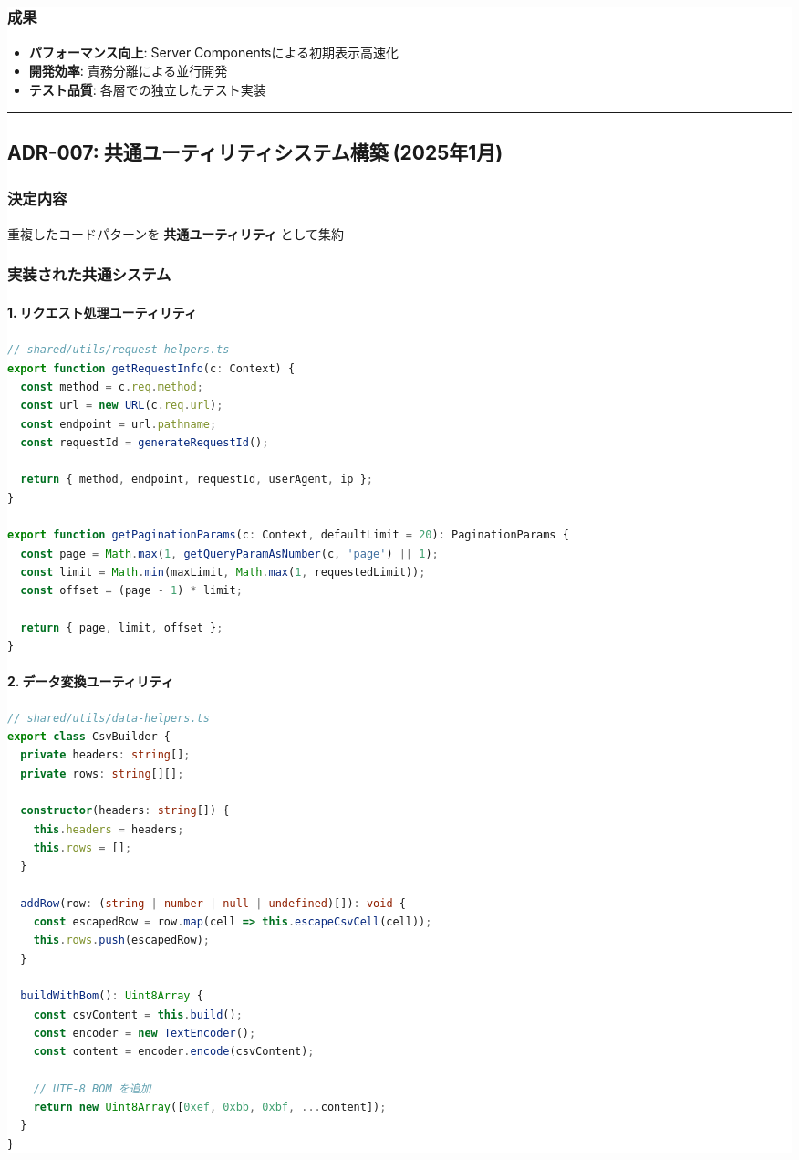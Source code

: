 ### 成果
- **パフォーマンス向上**: Server Componentsによる初期表示高速化
- **開発効率**: 責務分離による並行開発
- **テスト品質**: 各層での独立したテスト実装

---

## ADR-007: 共通ユーティリティシステム構築 (2025年1月)

### 決定内容
重複したコードパターンを **共通ユーティリティ** として集約

### 実装された共通システム

#### 1. リクエスト処理ユーティリティ
```typescript
// shared/utils/request-helpers.ts
export function getRequestInfo(c: Context) {
  const method = c.req.method;
  const url = new URL(c.req.url);
  const endpoint = url.pathname;
  const requestId = generateRequestId();
  
  return { method, endpoint, requestId, userAgent, ip };
}

export function getPaginationParams(c: Context, defaultLimit = 20): PaginationParams {
  const page = Math.max(1, getQueryParamAsNumber(c, 'page') || 1);
  const limit = Math.min(maxLimit, Math.max(1, requestedLimit));
  const offset = (page - 1) * limit;
  
  return { page, limit, offset };
}
```

#### 2. データ変換ユーティリティ
```typescript
// shared/utils/data-helpers.ts
export class CsvBuilder {
  private headers: string[];
  private rows: string[][];

  constructor(headers: string[]) {
    this.headers = headers;
    this.rows = [];
  }

  addRow(row: (string | number | null | undefined)[]): void {
    const escapedRow = row.map(cell => this.escapeCsvCell(cell));
    this.rows.push(escapedRow);
  }

  buildWithBom(): Uint8Array {
    const csvContent = this.build();
    const encoder = new TextEncoder();
    const content = encoder.encode(csvContent);
    
    // UTF-8 BOM を追加
    return new Uint8Array([0xef, 0xbb, 0xbf, ...content]);
  }
}
```
